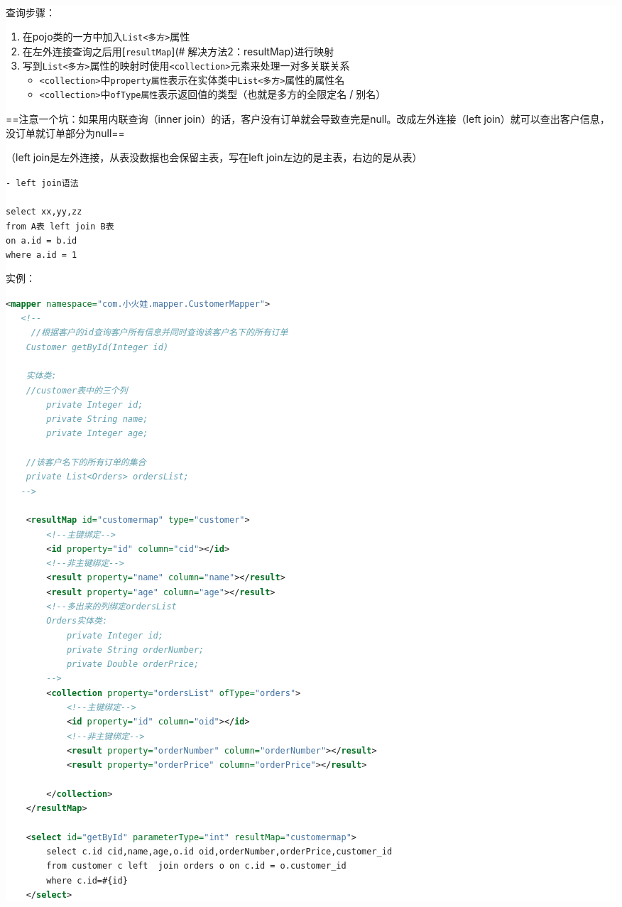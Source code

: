 查询步骤：

1. 在pojo类的一方中加入`List<多方>`属性
2. 在左外连接查询之后用[`resultMap`](# 解决方法2：resultMap)进行映射
3. 写到`List<多方>`属性的映射时使用`<collection>`元素来处理一对多关联关系
   - `<collection>`中`property属性`表示在实体类中`List<多方>`属性的属性名
   - `<collection>`中`ofType属性`表示返回值的类型（也就是多方的全限定名 / 别名）

==注意一个坑：如果用内联查询（inner join）的话，客户没有订单就会导致查完是null。改成左外连接（left join）就可以查出客户信息，没订单就订单部分为null==

（left join是左外连接，从表没数据也会保留主表，写在left join左边的是主表，右边的是从表）

~~~mysql
- left join语法

select xx,yy,zz
from A表 left join B表
on a.id = b.id
where a.id = 1
~~~



实例：

```xml
<mapper namespace="com.小火娃.mapper.CustomerMapper">
   <!--
     //根据客户的id查询客户所有信息并同时查询该客户名下的所有订单
    Customer getById(Integer id)

    实体类:
    //customer表中的三个列
        private Integer id;
        private String name;
        private Integer age;

    //该客户名下的所有订单的集合
    private List<Orders> ordersList;
   -->

    <resultMap id="customermap" type="customer">
        <!--主键绑定-->
        <id property="id" column="cid"></id>
        <!--非主键绑定-->
        <result property="name" column="name"></result>
        <result property="age" column="age"></result>
        <!--多出来的列绑定ordersList
        Orders实体类:
            private Integer id;
            private String orderNumber;
            private Double orderPrice;
        -->
        <collection property="ordersList" ofType="orders">
            <!--主键绑定-->
            <id property="id" column="oid"></id>
            <!--非主键绑定-->
            <result property="orderNumber" column="orderNumber"></result>
            <result property="orderPrice" column="orderPrice"></result>

        </collection>
    </resultMap>

    <select id="getById" parameterType="int" resultMap="customermap">
        select c.id cid,name,age,o.id oid,orderNumber,orderPrice,customer_id
        from customer c left  join orders o on c.id = o.customer_id
        where c.id=#{id}
    </select>
```